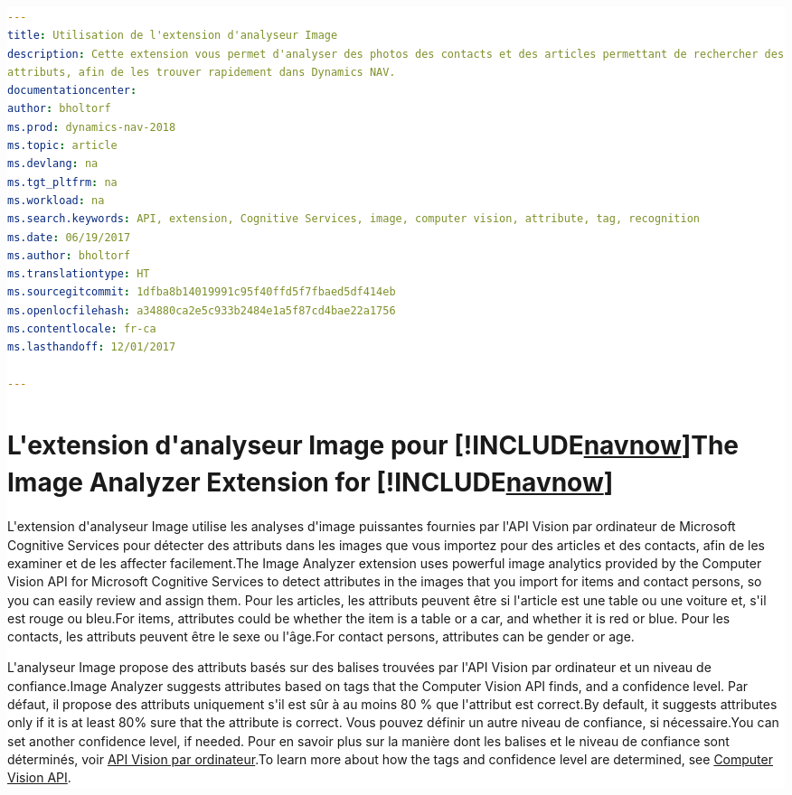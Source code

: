 ```yaml
---
title: Utilisation de l'extension d'analyseur Image
description: Cette extension vous permet d'analyser des photos des contacts et des articles permettant de rechercher des attributs, afin de les trouver rapidement dans Dynamics NAV.
documentationcenter: 
author: bholtorf
ms.prod: dynamics-nav-2018
ms.topic: article
ms.devlang: na
ms.tgt_pltfrm: na
ms.workload: na
ms.search.keywords: API, extension, Cognitive Services, image, computer vision, attribute, tag, recognition
ms.date: 06/19/2017
ms.author: bholtorf
ms.translationtype: HT
ms.sourcegitcommit: 1dfba8b14019991c95f40ffd5f7fbaed5df414eb
ms.openlocfilehash: a34880ca2e5c933b2484e1a5f87cd4bae22a1756
ms.contentlocale: fr-ca
ms.lasthandoff: 12/01/2017

---
```


# <a name="the-image-analyzer-extension-for-includenavnowincludesnavnowmdmd"></a><span data-ttu-id="9681b-103">L'extension d'analyseur Image pour [!INCLUDE[navnow](includes/navnow_md.md)]</span><span class="sxs-lookup"><span data-stu-id="9681b-103">The Image Analyzer Extension for [!INCLUDE[navnow](includes/navnow_md.md)]</span></span>
<span data-ttu-id="9681b-104">L'extension d'analyseur Image utilise les analyses d'image puissantes fournies par l'API Vision par ordinateur de Microsoft Cognitive Services pour détecter des attributs dans les images que vous importez pour des articles et des contacts, afin de les examiner et de les affecter facilement.</span><span class="sxs-lookup"><span data-stu-id="9681b-104">The Image Analyzer extension uses powerful image analytics provided by the Computer Vision API for Microsoft Cognitive Services to detect attributes in the images that you import for items and contact persons, so you can easily review and assign them.</span></span> <span data-ttu-id="9681b-105">Pour les articles, les attributs peuvent être si l'article est une table ou une voiture et, s'il est rouge ou bleu.</span><span class="sxs-lookup"><span data-stu-id="9681b-105">For items, attributes could be whether the item is a table or a car, and whether it is red or blue.</span></span> <span data-ttu-id="9681b-106">Pour les contacts, les attributs peuvent être le sexe ou l'âge.</span><span class="sxs-lookup"><span data-stu-id="9681b-106">For contact persons, attributes can be gender or age.</span></span>

<span data-ttu-id="9681b-107">L'analyseur Image propose des attributs basés sur des balises trouvées par l'API Vision par ordinateur et un niveau de confiance.</span><span class="sxs-lookup"><span data-stu-id="9681b-107">Image Analyzer suggests attributes based on tags that the Computer Vision API finds, and a confidence level.</span></span> <span data-ttu-id="9681b-108">Par défaut, il propose des attributs uniquement s'il est sûr à au moins 80 % que l'attribut est correct.</span><span class="sxs-lookup"><span data-stu-id="9681b-108">By default, it suggests attributes only if it is at least 80% sure that the attribute is correct.</span></span> <span data-ttu-id="9681b-109">Vous pouvez définir un autre niveau de confiance, si nécessaire.</span><span class="sxs-lookup"><span data-stu-id="9681b-109">You can set another confidence level, if needed.</span></span> <span data-ttu-id="9681b-110">Pour en savoir plus sur la manière dont les balises et le niveau de confiance sont déterminés, voir [API Vision par ordinateur](https://go.microsoft.com/fwlink/?linkid=851476).</span><span class="sxs-lookup"><span data-stu-id="9681b-110">To learn more about how the tags and confidence level are determined, see [Computer Vision API](https://go.microsoft.com/fwlink/?linkid=851476).</span></span>  
